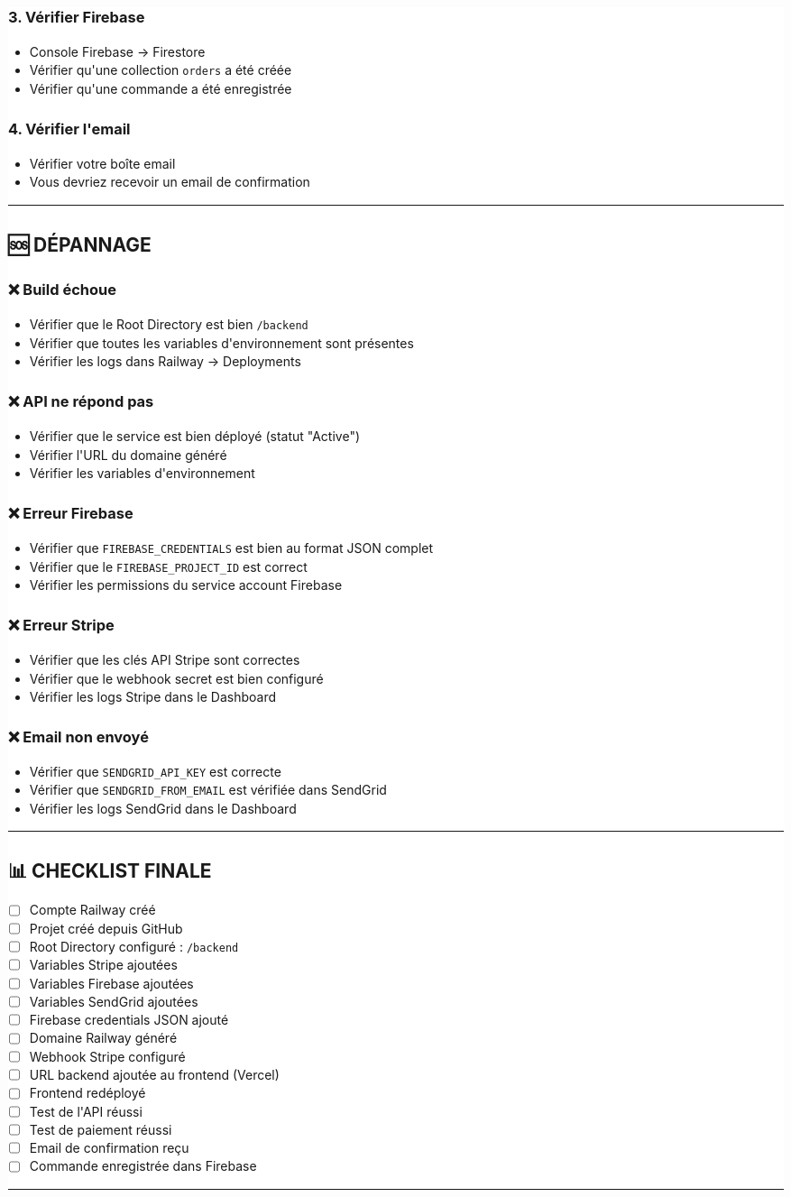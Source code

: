 ### 3. Vérifier Firebase
- Console Firebase → Firestore
- Vérifier qu'une collection `orders` a été créée
- Vérifier qu'une commande a été enregistrée

### 4. Vérifier l'email
- Vérifier votre boîte email
- Vous devriez recevoir un email de confirmation

---

## 🆘 DÉPANNAGE

### ❌ Build échoue
- Vérifier que le Root Directory est bien `/backend`
- Vérifier que toutes les variables d'environnement sont présentes
- Vérifier les logs dans Railway → Deployments

### ❌ API ne répond pas
- Vérifier que le service est bien déployé (statut "Active")
- Vérifier l'URL du domaine généré
- Vérifier les variables d'environnement

### ❌ Erreur Firebase
- Vérifier que `FIREBASE_CREDENTIALS` est bien au format JSON complet
- Vérifier que le `FIREBASE_PROJECT_ID` est correct
- Vérifier les permissions du service account Firebase

### ❌ Erreur Stripe
- Vérifier que les clés API Stripe sont correctes
- Vérifier que le webhook secret est bien configuré
- Vérifier les logs Stripe dans le Dashboard

### ❌ Email non envoyé
- Vérifier que `SENDGRID_API_KEY` est correcte
- Vérifier que `SENDGRID_FROM_EMAIL` est vérifiée dans SendGrid
- Vérifier les logs SendGrid dans le Dashboard

---

## 📊 CHECKLIST FINALE

- [ ] Compte Railway créé
- [ ] Projet créé depuis GitHub
- [ ] Root Directory configuré : `/backend`
- [ ] Variables Stripe ajoutées
- [ ] Variables Firebase ajoutées
- [ ] Variables SendGrid ajoutées
- [ ] Firebase credentials JSON ajouté
- [ ] Domaine Railway généré
- [ ] Webhook Stripe configuré
- [ ] URL backend ajoutée au frontend (Vercel)
- [ ] Frontend redéployé
- [ ] Test de l'API réussi
- [ ] Test de paiement réussi
- [ ] Email de confirmation reçu
- [ ] Commande enregistrée dans Firebase

---
